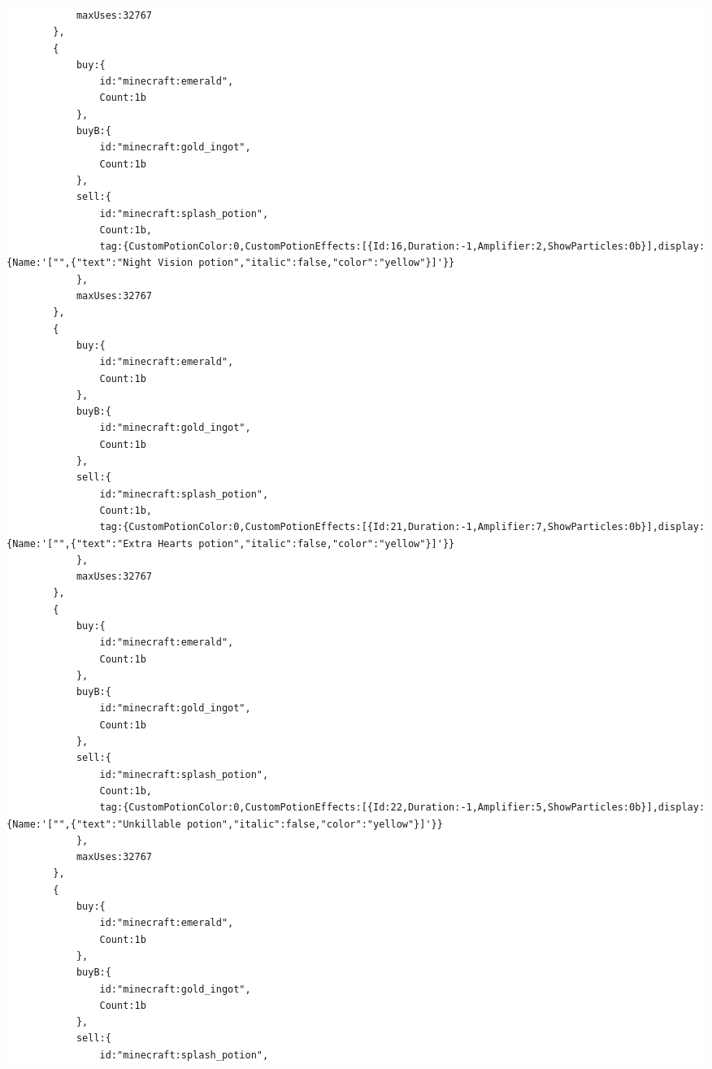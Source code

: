 				maxUses:32767
			},
			{
				buy:{
					id:"minecraft:emerald",
					Count:1b
				},
				buyB:{
					id:"minecraft:gold_ingot",
					Count:1b
				},
				sell:{
					id:"minecraft:splash_potion",
					Count:1b,
					tag:{CustomPotionColor:0,CustomPotionEffects:[{Id:16,Duration:-1,Amplifier:2,ShowParticles:0b}],display:{Name:'["",{"text":"Night Vision potion","italic":false,"color":"yellow"}]'}}
				},
				maxUses:32767
			},
			{
				buy:{
					id:"minecraft:emerald",
					Count:1b
				},
				buyB:{
					id:"minecraft:gold_ingot",
					Count:1b
				},
				sell:{
					id:"minecraft:splash_potion",
					Count:1b,
					tag:{CustomPotionColor:0,CustomPotionEffects:[{Id:21,Duration:-1,Amplifier:7,ShowParticles:0b}],display:{Name:'["",{"text":"Extra Hearts potion","italic":false,"color":"yellow"}]'}}
				},
				maxUses:32767
			},
			{
				buy:{
					id:"minecraft:emerald",
					Count:1b
				},
				buyB:{
					id:"minecraft:gold_ingot",
					Count:1b
				},
				sell:{
					id:"minecraft:splash_potion",
					Count:1b,
					tag:{CustomPotionColor:0,CustomPotionEffects:[{Id:22,Duration:-1,Amplifier:5,ShowParticles:0b}],display:{Name:'["",{"text":"Unkillable potion","italic":false,"color":"yellow"}]'}}
				},
				maxUses:32767
			},
			{
				buy:{
					id:"minecraft:emerald",
					Count:1b
				},
				buyB:{
					id:"minecraft:gold_ingot",
					Count:1b
				},
				sell:{
					id:"minecraft:splash_potion",